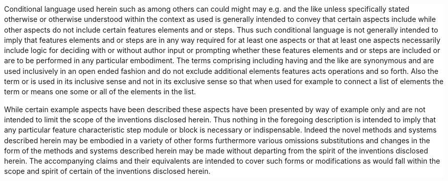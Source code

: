 Conditional language used herein such as among others can could might may e.g. and the like unless specifically stated otherwise or otherwise understood within the context as used is generally intended to convey that certain aspects include while other aspects do not include certain features elements and or steps. Thus such conditional language is not generally intended to imply that features elements and or steps are in any way required for at least one aspects or that at least one aspects necessarily include logic for deciding with or without author input or prompting whether these features elements and or steps are included or are to be performed in any particular embodiment. The terms comprising including having and the like are synonymous and are used inclusively in an open ended fashion and do not exclude additional elements features acts operations and so forth. Also the term or is used in its inclusive sense and not in its exclusive sense so that when used for example to connect a list of elements the term or means one some or all of the elements in the list.

While certain example aspects have been described these aspects have been presented by way of example only and are not intended to limit the scope of the inventions disclosed herein. Thus nothing in the foregoing description is intended to imply that any particular feature characteristic step module or block is necessary or indispensable. Indeed the novel methods and systems described herein may be embodied in a variety of other forms furthermore various omissions substitutions and changes in the form of the methods and systems described herein may be made without departing from the spirit of the inventions disclosed herein. The accompanying claims and their equivalents are intended to cover such forms or modifications as would fall within the scope and spirit of certain of the inventions disclosed herein.

